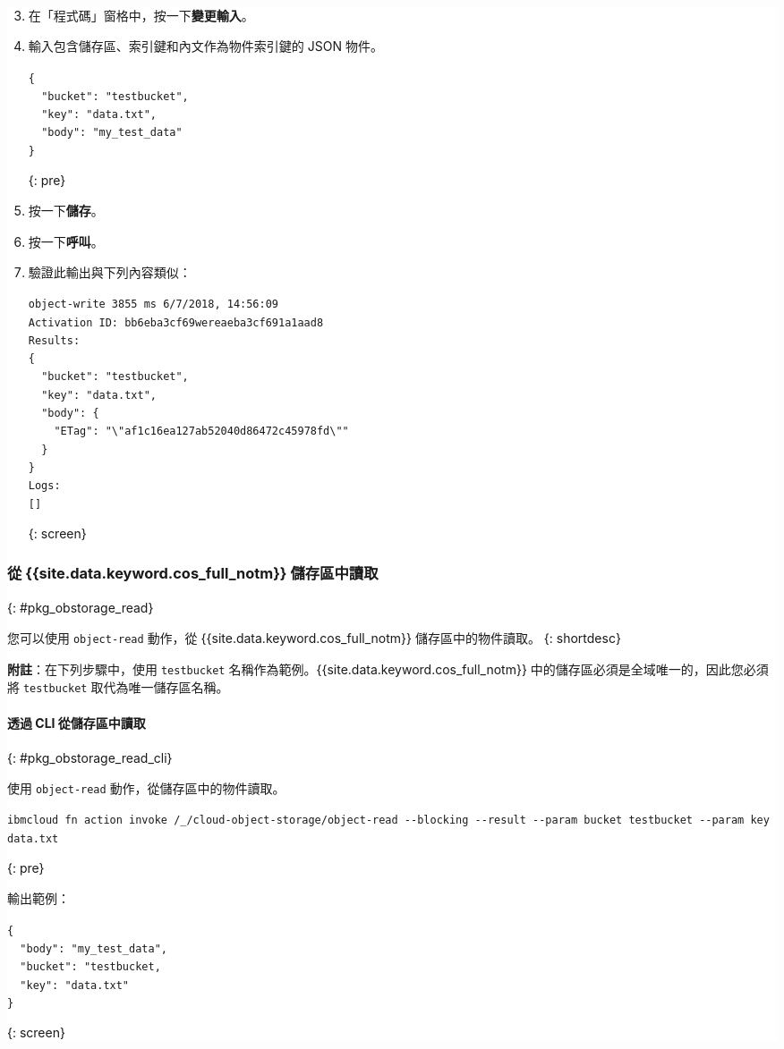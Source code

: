3. 在「程式碼」窗格中，按一下**變更輸入**。

4. 輸入包含儲存區、索引鍵和內文作為物件索引鍵的 JSON 物件。
    ```
    {
      "bucket": "testbucket",
      "key": "data.txt",
      "body": "my_test_data"
    }
    ```
    {: pre}

5. 按一下**儲存**。

6. 按一下**呼叫**。

7. 驗證此輸出與下列內容類似：
    ```
    object-write 3855 ms 6/7/2018, 14:56:09
    Activation ID: bb6eba3cf69wereaeba3cf691a1aad8
    Results:
    {
      "bucket": "testbucket",
      "key": "data.txt",
      "body": {
        "ETag": "\"af1c16ea127ab52040d86472c45978fd\""
      }
    }
    Logs:
    []
    ```
    {: screen}

### 從 {{site.data.keyword.cos_full_notm}} 儲存區中讀取
{: #pkg_obstorage_read}

您可以使用 `object-read` 動作，從 {{site.data.keyword.cos_full_notm}} 儲存區中的物件讀取。
{: shortdesc}

**附註**：在下列步驟中，使用 `testbucket` 名稱作為範例。{{site.data.keyword.cos_full_notm}} 中的儲存區必須是全域唯一的，因此您必須將 `testbucket` 取代為唯一儲存區名稱。

#### 透過 CLI 從儲存區中讀取
{: #pkg_obstorage_read_cli}

使用 `object-read` 動作，從儲存區中的物件讀取。
```
ibmcloud fn action invoke /_/cloud-object-storage/object-read --blocking --result --param bucket testbucket --param key data.txt
```
{: pre}

輸出範例：
```
{
  "body": "my_test_data",
  "bucket": "testbucket,
  "key": "data.txt"
}
```
{: screen}
